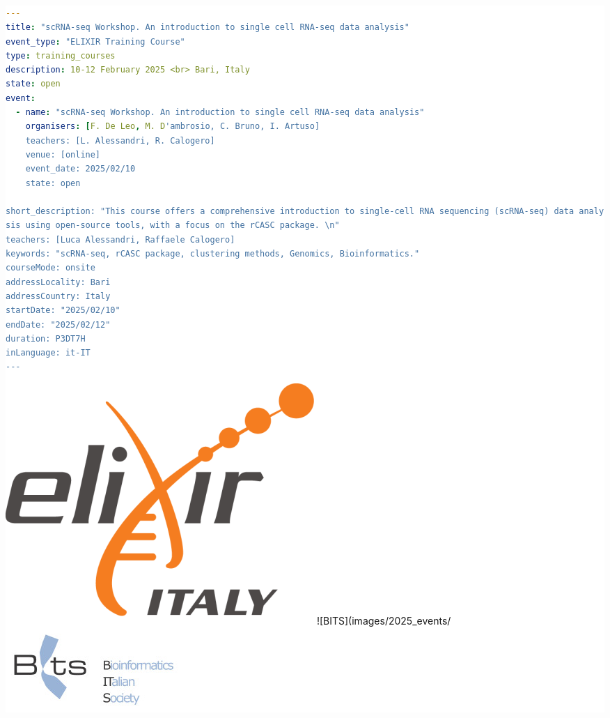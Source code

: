 ```yaml
---
title: "scRNA-seq Workshop. An introduction to single cell RNA-seq data analysis"
event_type: "ELIXIR Training Course"
type: training_courses
description: 10-12 February 2025 <br> Bari, Italy
state: open
event:
  - name: "scRNA-seq Workshop. An introduction to single cell RNA-seq data analysis"
    organisers: [F. De Leo, M. D'ambrosio, C. Bruno, I. Artuso]
    teachers: [L. Alessandri, R. Calogero]
    venue: [online]
    event_date: 2025/02/10
    state: open

short_description: "This course offers a comprehensive introduction to single-cell RNA sequencing (scRNA-seq) data analysis using open-source tools, with a focus on the rCASC package. \n"
teachers: [Luca Alessandri, Raffaele Calogero]
keywords: "scRNA-seq, rCASC package, clustering methods, Genomics, Bioinformatics."
courseMode: onsite
addressLocality: Bari
addressCountry: Italy
startDate: "2025/02/10"
endDate: "2025/02/12"
duration: P3DT7H
inLanguage: it-IT 
---
```


![ELIXIR-IT](images/infrastructures/elixir_node_italy.svg)
![BITS](images/2025_events/
![BITS](images/2025_events/BITSLogo.jpg)  